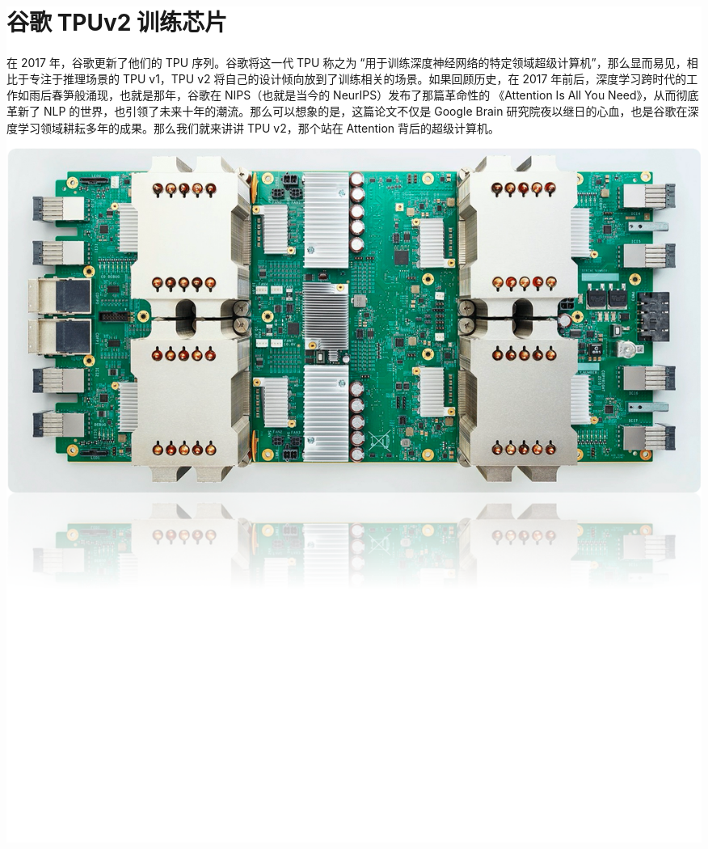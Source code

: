 

# 谷歌 TPUv2 训练芯片

在 2017 年，谷歌更新了他们的 TPU 序列。谷歌将这一代 TPU 称之为 “用于训练深度神经网络的特定领域超级计算机”，那么显而易见，相比于专注于推理场景的 TPU v1，TPU v2 将自己的设计倾向放到了训练相关的场景。如果回顾历史，在 2017 年前后，深度学习跨时代的工作如雨后春笋般涌现，也就是那年，谷歌在 NIPS（也就是当今的 NeurIPS）发布了那篇革命性的 《Attention Is All You Need》，从而彻底革新了 NLP 的世界，也引领了未来十年的潮流。那么可以想象的是，这篇论文不仅是 Google Brain 研究院夜以继日的心血，也是谷歌在深度学习领域耕耘多年的成果。那么我们就来讲讲 TPU v2，那个站在 Attention 背后的超级计算机。

![Alt text](images/TPU201.png)
